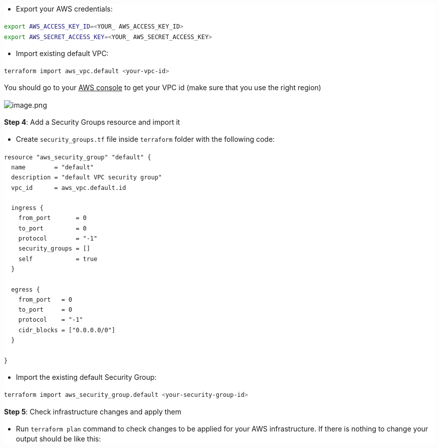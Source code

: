 - Export your AWS credentials:

```bash
export AWS_ACCESS_KEY_ID=<YOUR_ AWS_ACCESS_KEY_ID>
export AWS_SECRET_ACCESS_KEY=<YOUR_ AWS_SECRET_ACCESS_KEY>
```

- Import existing default VPC:

```bash
terraform import aws_vpc.default <your-vpc-id>
```

You should go to your [AWS console](https://console.aws.amazon.com/console/home) to get your VPC id (make sure that you use the right region)

![image.png](https://cdn.hashnode.com/res/hashnode/image/upload/v1621493361388/ByNY6Ehoa.png)

**Step 4**: Add a Security Groups resource and import it

- Create `security_groups.tf` file inside `terraform` folder with the following code:

```
resource "aws_security_group" "default" {
  name        = "default"
  description = "default VPC security group"
  vpc_id      = aws_vpc.default.id

  ingress {
    from_port       = 0
    to_port         = 0
    protocol        = "-1"
    security_groups = []
    self            = true
  }

  egress {
    from_port   = 0
    to_port     = 0
    protocol    = "-1"
    cidr_blocks = ["0.0.0.0/0"]
  }

}

```

- Import the existing default Security Group:

```bash
terraform import aws_security_group.default <your-security-group-id>
```

**Step 5**: Check infrastructure changes and apply them

- Run `terraform plan` command to check changes to be applied for your AWS infrastructure. If there is nothing to change your output should be like this:
